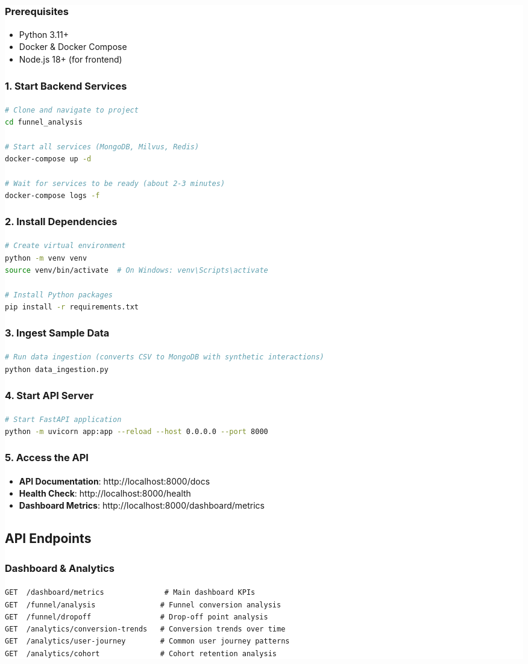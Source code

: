 ### Prerequisites
- Python 3.11+
- Docker & Docker Compose
- Node.js 18+ (for frontend)

### 1. Start Backend Services

```bash
# Clone and navigate to project
cd funnel_analysis

# Start all services (MongoDB, Milvus, Redis)
docker-compose up -d

# Wait for services to be ready (about 2-3 minutes)
docker-compose logs -f
```

### 2. Install Dependencies

```bash
# Create virtual environment
python -m venv venv
source venv/bin/activate  # On Windows: venv\Scripts\activate

# Install Python packages
pip install -r requirements.txt
```

### 3. Ingest Sample Data

```bash
# Run data ingestion (converts CSV to MongoDB with synthetic interactions)
python data_ingestion.py
```

### 4. Start API Server

```bash
# Start FastAPI application
python -m uvicorn app:app --reload --host 0.0.0.0 --port 8000
```

### 5. Access the API

- **API Documentation**: http://localhost:8000/docs
- **Health Check**: http://localhost:8000/health
- **Dashboard Metrics**: http://localhost:8000/dashboard/metrics

## API Endpoints

### Dashboard & Analytics
```
GET  /dashboard/metrics              # Main dashboard KPIs
GET  /funnel/analysis               # Funnel conversion analysis
GET  /funnel/dropoff                # Drop-off point analysis
GET  /analytics/conversion-trends   # Conversion trends over time
GET  /analytics/user-journey        # Common user journey patterns
GET  /analytics/cohort              # Cohort retention analysis
```
